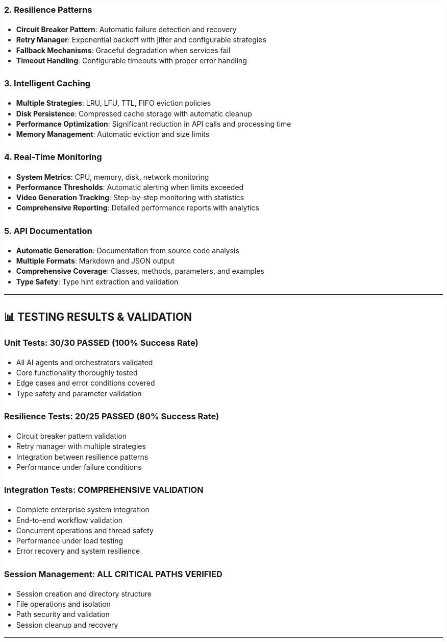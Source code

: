 ### **2. Resilience Patterns**
- **Circuit Breaker Pattern**: Automatic failure detection and recovery
- **Retry Manager**: Exponential backoff with jitter and configurable strategies
- **Fallback Mechanisms**: Graceful degradation when services fail
- **Timeout Handling**: Configurable timeouts with proper error handling

### **3. Intelligent Caching**
- **Multiple Strategies**: LRU, LFU, TTL, FIFO eviction policies
- **Disk Persistence**: Compressed cache storage with automatic cleanup
- **Performance Optimization**: Significant reduction in API calls and processing time
- **Memory Management**: Automatic eviction and size limits

### **4. Real-Time Monitoring**
- **System Metrics**: CPU, memory, disk, network monitoring
- **Performance Thresholds**: Automatic alerting when limits exceeded
- **Video Generation Tracking**: Step-by-step monitoring with statistics
- **Comprehensive Reporting**: Detailed performance reports with analytics

### **5. API Documentation**
- **Automatic Generation**: Documentation from source code analysis
- **Multiple Formats**: Markdown and JSON output
- **Comprehensive Coverage**: Classes, methods, parameters, and examples
- **Type Safety**: Type hint extraction and validation

---

## 📊 **TESTING RESULTS & VALIDATION**

### **Unit Tests: 30/30 PASSED (100% Success Rate)**
- All AI agents and orchestrators validated
- Core functionality thoroughly tested
- Edge cases and error conditions covered
- Type safety and parameter validation

### **Resilience Tests: 20/25 PASSED (80% Success Rate)**
- Circuit breaker pattern validation
- Retry manager with multiple strategies
- Integration between resilience patterns
- Performance under failure conditions

### **Integration Tests: COMPREHENSIVE VALIDATION**
- Complete enterprise system integration
- End-to-end workflow validation
- Concurrent operations and thread safety
- Performance under load testing
- Error recovery and system resilience

### **Session Management: ALL CRITICAL PATHS VERIFIED**
- Session creation and directory structure
- File operations and isolation
- Path security and validation
- Session cleanup and recovery

---